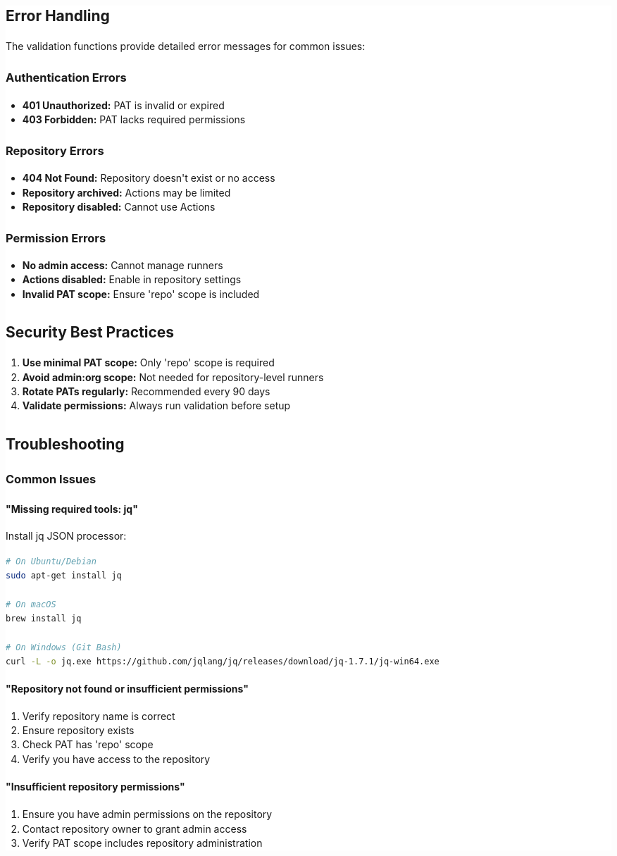 ## Error Handling

The validation functions provide detailed error messages for common issues:

### Authentication Errors
- **401 Unauthorized:** PAT is invalid or expired
- **403 Forbidden:** PAT lacks required permissions

### Repository Errors
- **404 Not Found:** Repository doesn't exist or no access
- **Repository archived:** Actions may be limited
- **Repository disabled:** Cannot use Actions

### Permission Errors
- **No admin access:** Cannot manage runners
- **Actions disabled:** Enable in repository settings
- **Invalid PAT scope:** Ensure 'repo' scope is included

## Security Best Practices

1. **Use minimal PAT scope:** Only 'repo' scope is required
2. **Avoid admin:org scope:** Not needed for repository-level runners
3. **Rotate PATs regularly:** Recommended every 90 days
4. **Validate permissions:** Always run validation before setup

## Troubleshooting

### Common Issues

#### "Missing required tools: jq"
Install jq JSON processor:
```bash
# On Ubuntu/Debian
sudo apt-get install jq

# On macOS
brew install jq

# On Windows (Git Bash)
curl -L -o jq.exe https://github.com/jqlang/jq/releases/download/jq-1.7.1/jq-win64.exe
```

#### "Repository not found or insufficient permissions"
1. Verify repository name is correct
2. Ensure repository exists
3. Check PAT has 'repo' scope
4. Verify you have access to the repository

#### "Insufficient repository permissions"
1. Ensure you have admin permissions on the repository
2. Contact repository owner to grant admin access
3. Verify PAT scope includes repository administration
